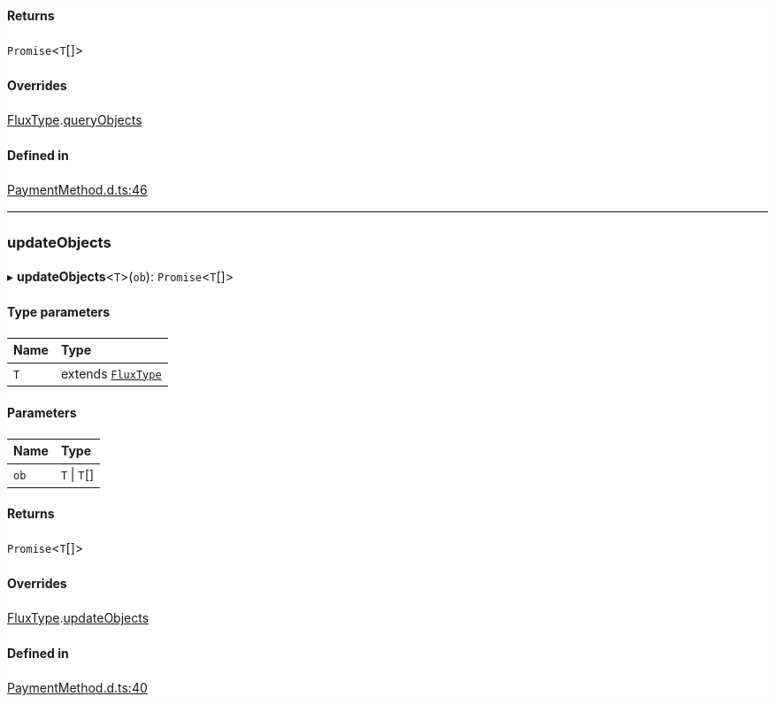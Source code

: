 #### Returns

`Promise`\<`T`[]\>

#### Overrides

[FluxType](FluxType.FluxType.md).[queryObjects](FluxType.FluxType.md#queryobjects)

#### Defined in

[PaymentMethod.d.ts:46](https://github.com/fluxpayments1/fluxpayments_api_ts/blob/8b9bde6dc6ac051a0793d52f79c70d7a64483cf0/src/types/flux_types/PaymentMethod.d.ts#L46)

___

### updateObjects

▸ **updateObjects**\<`T`\>(`ob`): `Promise`\<`T`[]\>

#### Type parameters

| Name | Type |
| :------ | :------ |
| `T` | extends [`FluxType`](FluxType.FluxType.md) |

#### Parameters

| Name | Type |
| :------ | :------ |
| `ob` | `T` \| `T`[] |

#### Returns

`Promise`\<`T`[]\>

#### Overrides

[FluxType](FluxType.FluxType.md).[updateObjects](FluxType.FluxType.md#updateobjects)

#### Defined in

[PaymentMethod.d.ts:40](https://github.com/fluxpayments1/fluxpayments_api_ts/blob/8b9bde6dc6ac051a0793d52f79c70d7a64483cf0/src/types/flux_types/PaymentMethod.d.ts#L40)
